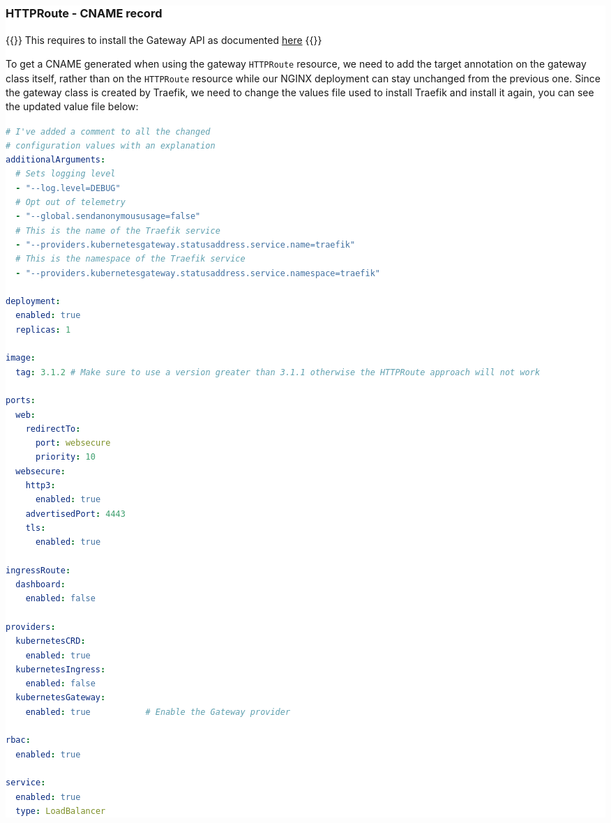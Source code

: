 ### HTTPRoute - CNAME record

{{<note>}}
This requires to install the Gateway API as documented [here](#traefik--gateway-api-optional)
{{</note>}}

To get a CNAME generated when using the gateway `HTTPRoute` resource, we need to add the target annotation on the gateway class itself, rather than on the `HTTPRoute` resource while our NGINX deployment can stay unchanged from the previous one.
Since the gateway class is created by Traefik, we need to change the values file used to install Traefik and install it again, you can see the updated value file below:

```yml
# I've added a comment to all the changed
# configuration values with an explanation
additionalArguments:
  # Sets logging level
  - "--log.level=DEBUG"
  # Opt out of telemetry
  - "--global.sendanonymoususage=false"
  # This is the name of the Traefik service
  - "--providers.kubernetesgateway.statusaddress.service.name=traefik"
  # This is the namespace of the Traefik service
  - "--providers.kubernetesgateway.statusaddress.service.namespace=traefik"

deployment:
  enabled: true
  replicas: 1

image:
  tag: 3.1.2 # Make sure to use a version greater than 3.1.1 otherwise the HTTPRoute approach will not work

ports:
  web:
    redirectTo:
      port: websecure
      priority: 10
  websecure:
    http3:
      enabled: true
    advertisedPort: 4443
    tls:
      enabled: true

ingressRoute:
  dashboard:
    enabled: false

providers:
  kubernetesCRD:
    enabled: true
  kubernetesIngress:
    enabled: false
  kubernetesGateway:
    enabled: true           # Enable the Gateway provider

rbac:
  enabled: true

service:
  enabled: true
  type: LoadBalancer

```